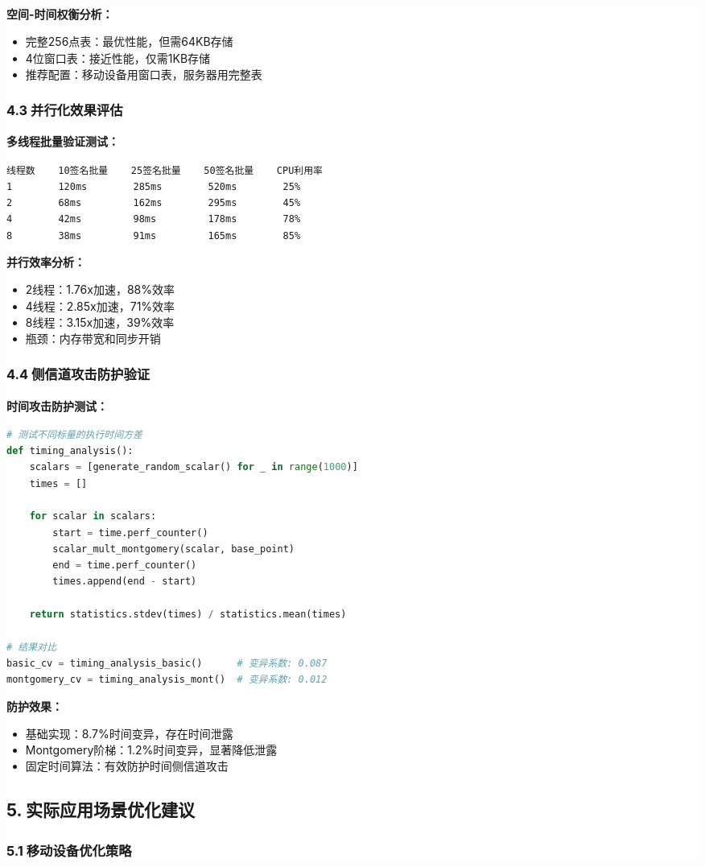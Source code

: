 **空间-时间权衡分析：**
- 完整256点表：最优性能，但需64KB存储
- 4位窗口表：接近性能，仅需1KB存储
- 推荐配置：移动设备用窗口表，服务器用完整表

### 4.3 并行化效果评估

**多线程批量验证测试：**

```
线程数    10签名批量    25签名批量    50签名批量    CPU利用率
1        120ms        285ms        520ms        25%
2        68ms         162ms        295ms        45%
4        42ms         98ms         178ms        78%
8        38ms         91ms         165ms        85%
```

**并行效率分析：**
- 2线程：1.76x加速，88%效率
- 4线程：2.85x加速，71%效率  
- 8线程：3.15x加速，39%效率
- 瓶颈：内存带宽和同步开销

### 4.4 侧信道攻击防护验证

**时间攻击防护测试：**

```python
# 测试不同标量的执行时间方差
def timing_analysis():
    scalars = [generate_random_scalar() for _ in range(1000)]
    times = []
    
    for scalar in scalars:
        start = time.perf_counter()
        scalar_mult_montgomery(scalar, base_point)
        end = time.perf_counter()
        times.append(end - start)
    
    return statistics.stdev(times) / statistics.mean(times)

# 结果对比
basic_cv = timing_analysis_basic()      # 变异系数: 0.087
montgomery_cv = timing_analysis_mont()  # 变异系数: 0.012
```

**防护效果：**
- 基础实现：8.7%时间变异，存在时间泄露
- Montgomery阶梯：1.2%时间变异，显著降低泄露
- 固定时间算法：有效防护时间侧信道攻击

## 5. 实际应用场景优化建议

### 5.1 移动设备优化策略

